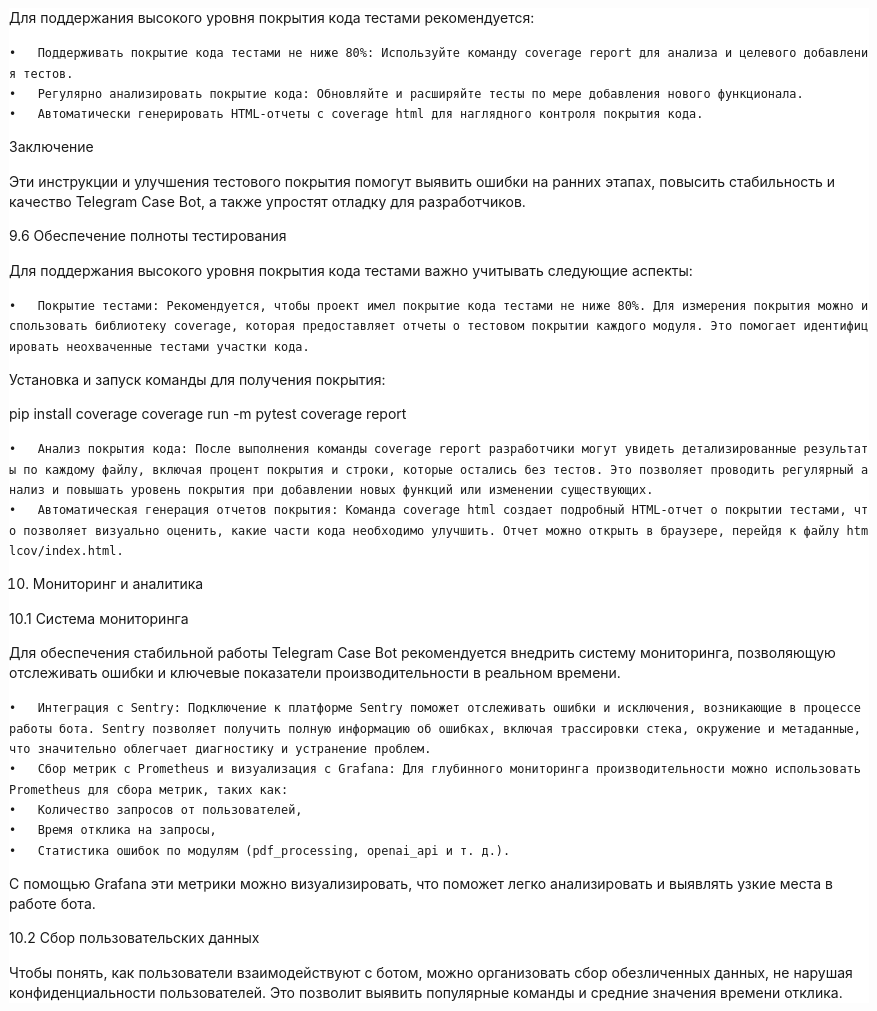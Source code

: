Для поддержания высокого уровня покрытия кода тестами рекомендуется:

	•	Поддерживать покрытие кода тестами не ниже 80%: Используйте команду coverage report для анализа и целевого добавления тестов.
	•	Регулярно анализировать покрытие кода: Обновляйте и расширяйте тесты по мере добавления нового функционала.
	•	Автоматически генерировать HTML-отчеты с coverage html для наглядного контроля покрытия кода.

Заключение

Эти инструкции и улучшения тестового покрытия помогут выявить ошибки на ранних этапах, повысить стабильность и качество Telegram Case Bot, а также упростят отладку для разработчиков.

9.6 Обеспечение полноты тестирования

Для поддержания высокого уровня покрытия кода тестами важно учитывать следующие аспекты:

	•	Покрытие тестами: Рекомендуется, чтобы проект имел покрытие кода тестами не ниже 80%. Для измерения покрытия можно использовать библиотеку coverage, которая предоставляет отчеты о тестовом покрытии каждого модуля. Это помогает идентифицировать неохваченные тестами участки кода.
Установка и запуск команды для получения покрытия:

pip install coverage
coverage run -m pytest
coverage report


	•	Анализ покрытия кода: После выполнения команды coverage report разработчики могут увидеть детализированные результаты по каждому файлу, включая процент покрытия и строки, которые остались без тестов. Это позволяет проводить регулярный анализ и повышать уровень покрытия при добавлении новых функций или изменении существующих.
	•	Автоматическая генерация отчетов покрытия: Команда coverage html создает подробный HTML-отчет о покрытии тестами, что позволяет визуально оценить, какие части кода необходимо улучшить. Отчет можно открыть в браузере, перейдя к файлу htmlcov/index.html.

10. Мониторинг и аналитика

10.1 Система мониторинга

Для обеспечения стабильной работы Telegram Case Bot рекомендуется внедрить систему мониторинга, позволяющую отслеживать ошибки и ключевые показатели производительности в реальном времени.

	•	Интеграция с Sentry: Подключение к платформе Sentry поможет отслеживать ошибки и исключения, возникающие в процессе работы бота. Sentry позволяет получить полную информацию об ошибках, включая трассировки стека, окружение и метаданные, что значительно облегчает диагностику и устранение проблем.
	•	Сбор метрик с Prometheus и визуализация с Grafana: Для глубинного мониторинга производительности можно использовать Prometheus для сбора метрик, таких как:
	•	Количество запросов от пользователей,
	•	Время отклика на запросы,
	•	Статистика ошибок по модулям (pdf_processing, openai_api и т. д.).
С помощью Grafana эти метрики можно визуализировать, что поможет легко анализировать и выявлять узкие места в работе бота.

10.2 Сбор пользовательских данных

Чтобы понять, как пользователи взаимодействуют с ботом, можно организовать сбор обезличенных данных, не нарушая конфиденциальности пользователей. Это позволит выявить популярные команды и средние значения времени отклика.
